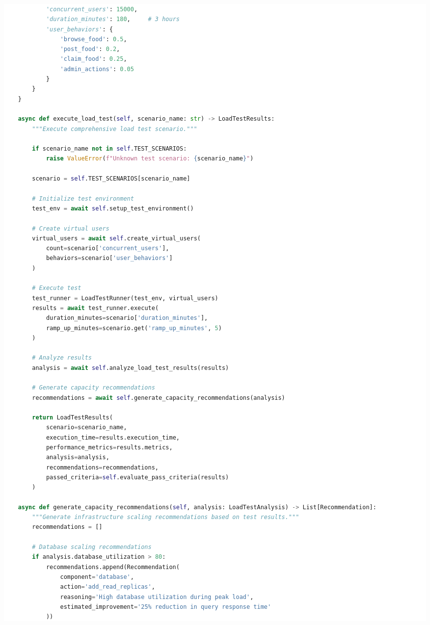 ```python
            'concurrent_users': 15000,
            'duration_minutes': 180,     # 3 hours
            'user_behaviors': {
                'browse_food': 0.5,
                'post_food': 0.2,
                'claim_food': 0.25,
                'admin_actions': 0.05
            }
        }
    }
    
    async def execute_load_test(self, scenario_name: str) -> LoadTestResults:
        """Execute comprehensive load test scenario."""
        
        if scenario_name not in self.TEST_SCENARIOS:
            raise ValueError(f"Unknown test scenario: {scenario_name}")
        
        scenario = self.TEST_SCENARIOS[scenario_name]
        
        # Initialize test environment
        test_env = await self.setup_test_environment()
        
        # Create virtual users
        virtual_users = await self.create_virtual_users(
            count=scenario['concurrent_users'],
            behaviors=scenario['user_behaviors']
        )
        
        # Execute test
        test_runner = LoadTestRunner(test_env, virtual_users)
        results = await test_runner.execute(
            duration_minutes=scenario['duration_minutes'],
            ramp_up_minutes=scenario.get('ramp_up_minutes', 5)
        )
        
        # Analyze results
        analysis = await self.analyze_load_test_results(results)
        
        # Generate capacity recommendations
        recommendations = await self.generate_capacity_recommendations(analysis)
        
        return LoadTestResults(
            scenario=scenario_name,
            execution_time=results.execution_time,
            performance_metrics=results.metrics,
            analysis=analysis,
            recommendations=recommendations,
            passed_criteria=self.evaluate_pass_criteria(results)
        )
    
    async def generate_capacity_recommendations(self, analysis: LoadTestAnalysis) -> List[Recommendation]:
        """Generate infrastructure scaling recommendations based on test results."""
        recommendations = []
        
        # Database scaling recommendations
        if analysis.database_utilization > 80:
            recommendations.append(Recommendation(
                component='database',
                action='add_read_replicas',
                reasoning='High database utilization during peak load',
                estimated_improvement='25% reduction in query response time'
            ))
```